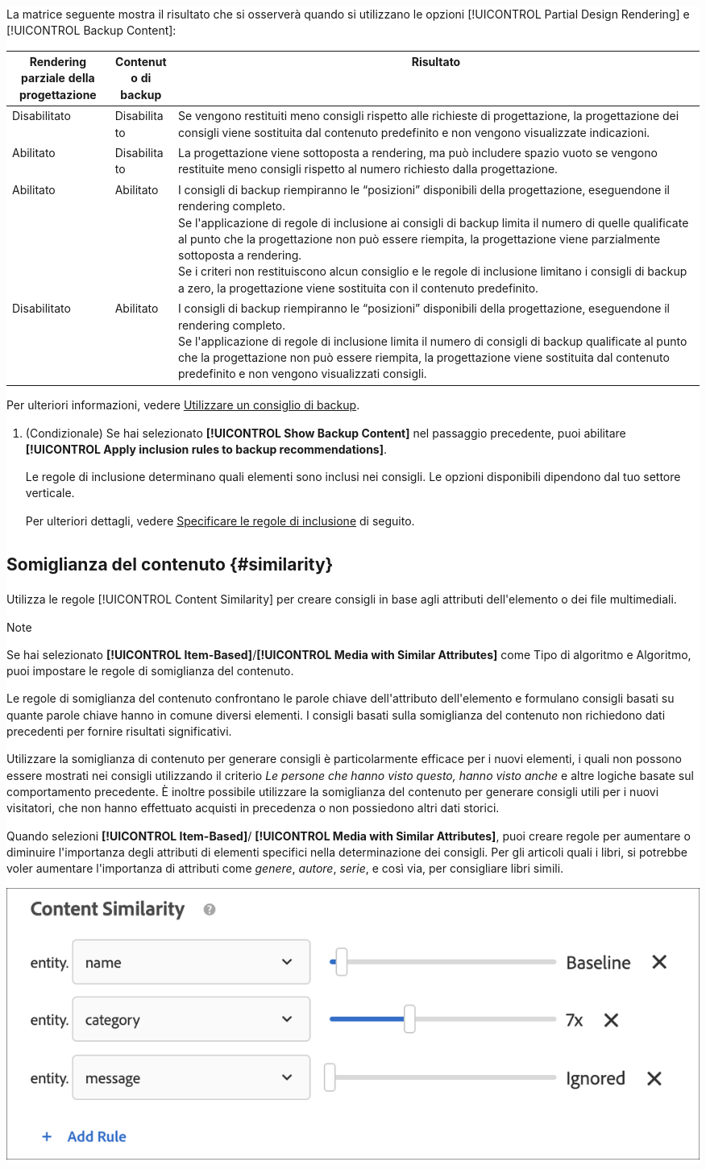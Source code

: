    La matrice seguente mostra il risultato che si osserverà quando si utilizzano le opzioni [!UICONTROL Partial Design Rendering] e [!UICONTROL Backup Content]:

   | Rendering parziale della progettazione | Contenuto di backup | Risultato |
   |--- |--- |--- |
   | Disabilitato | Disabilitato | Se vengono restituiti meno consigli rispetto alle richieste di progettazione, la progettazione dei consigli viene sostituita dal contenuto predefinito e non vengono visualizzate indicazioni. |
   | Abilitato | Disabilitato | La progettazione viene sottoposta a rendering, ma può includere spazio vuoto se vengono restituite meno consigli rispetto al numero richiesto dalla progettazione. |
   | Abilitato | Abilitato | I consigli di backup riempiranno le “posizioni” disponibili della progettazione, eseguendone il rendering completo.<br>Se l&#39;applicazione di regole di inclusione ai consigli di backup limita il numero di quelle qualificate al punto che la progettazione non può essere riempita, la progettazione viene parzialmente sottoposta a rendering.<br>Se i criteri non restituiscono alcun consiglio e le regole di inclusione limitano i consigli di backup a zero, la progettazione viene sostituita con il contenuto predefinito. |
   | Disabilitato | Abilitato | I consigli di backup riempiranno le “posizioni” disponibili della progettazione, eseguendone il rendering completo.<br>Se l&#39;applicazione di regole di inclusione limita il numero di consigli di backup qualificate al punto che la progettazione non può essere riempita, la progettazione viene sostituita dal contenuto predefinito e non vengono visualizzati consigli. |

   Per ulteriori informazioni, vedere [Utilizzare un consiglio di backup](/help/main/c-recommendations/c-algorithms/backup-recs.md).

1. (Condizionale) Se hai selezionato **[!UICONTROL Show Backup Content]** nel passaggio precedente, puoi abilitare **[!UICONTROL Apply inclusion rules to backup recommendations]**.

   Le regole di inclusione determinano quali elementi sono inclusi nei consigli. Le opzioni disponibili dipendono dal tuo settore verticale.

   Per ulteriori dettagli, vedere [Specificare le regole di inclusione](#inclusion) di seguito.

## Somiglianza del contenuto {#similarity}

Utilizza le regole [!UICONTROL Content Similarity] per creare consigli in base agli attributi dell&#39;elemento o dei file multimediali.

>[!NOTE]
>
>Se hai selezionato **[!UICONTROL Item-Based]**/**[!UICONTROL Media with Similar Attributes]** come Tipo di algoritmo e Algoritmo, puoi impostare le regole di somiglianza del contenuto.

Le regole di somiglianza del contenuto confrontano le parole chiave dell&#39;attributo dell&#39;elemento e formulano consigli basati su quante parole chiave hanno in comune diversi elementi. I consigli basati sulla somiglianza del contenuto non richiedono dati precedenti per fornire risultati significativi.

Utilizzare la somiglianza di contenuto per generare consigli è particolarmente efficace per i nuovi elementi, i quali non possono essere mostrati nei consigli utilizzando il criterio *Le persone che hanno visto questo, hanno visto anche* e altre logiche basate sul comportamento precedente. È inoltre possibile utilizzare la somiglianza del contenuto per generare consigli utili per i nuovi visitatori, che non hanno effettuato acquisti in precedenza o non possiedono altri dati storici.

Quando selezioni **[!UICONTROL Item-Based]**/ **[!UICONTROL Media with Similar Attributes]**, puoi creare regole per aumentare o diminuire l&#39;importanza degli attributi di elementi specifici nella determinazione dei consigli. Per gli articoli quali i libri, si potrebbe voler aumentare l&#39;importanza di attributi come *genere*, *autore*, *serie*, e così via, per consigliare libri simili.

![Immagine ContentSimilarity](assets/ContentSimilarity.png)